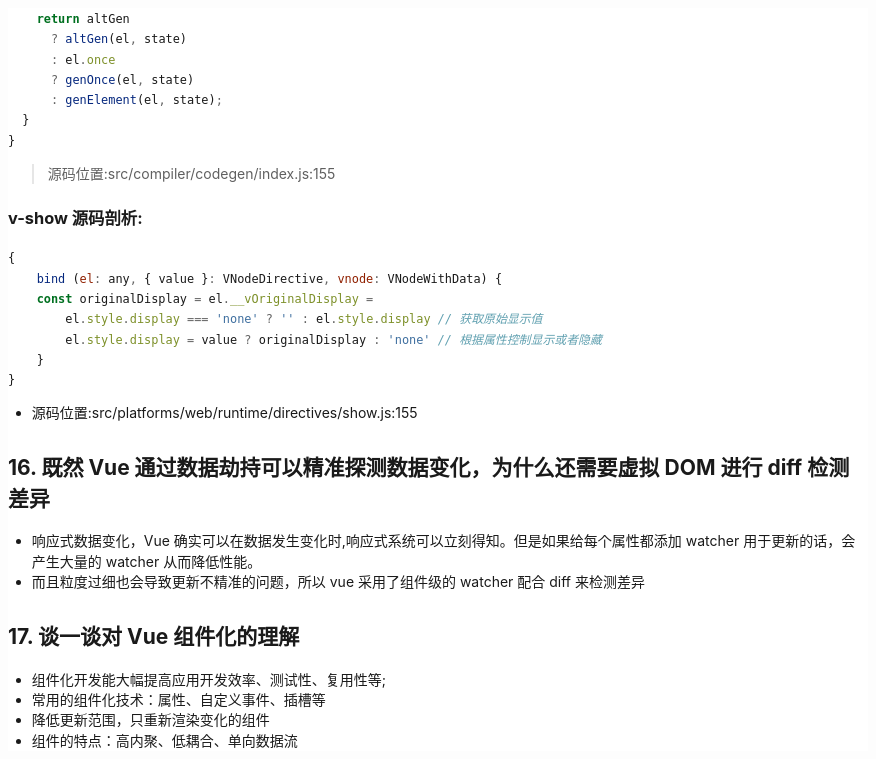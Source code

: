 ```js
    return altGen
      ? altGen(el, state)
      : el.once
      ? genOnce(el, state)
      : genElement(el, state);
  }
}
```

> 源码位置:src/compiler/codegen/index.js:155

### v-show 源码剖析:

```js
{
    bind (el: any, { value }: VNodeDirective, vnode: VNodeWithData) {
    const originalDisplay = el.__vOriginalDisplay =
        el.style.display === 'none' ? '' : el.style.display // 获取原始显示值
        el.style.display = value ? originalDisplay : 'none' // 根据属性控制显示或者隐藏
    }
}
```

- 源码位置:src/platforms/web/runtime/directives/show.js:155

## 16. 既然 Vue 通过数据劫持可以精准探测数据变化，为什么还需要虚拟 DOM 进行 diff 检测差异

- 响应式数据变化，Vue 确实可以在数据发生变化时,响应式系统可以立刻得知。但是如果给每个属性都添加 watcher 用于更新的话，会产生大量的 watcher 从而降低性能。
- 而且粒度过细也会导致更新不精准的问题，所以 vue 采用了组件级的 watcher 配合 diff 来检测差异

## 17. 谈一谈对 Vue 组件化的理解

- 组件化开发能大幅提高应用开发效率、测试性、复用性等;
- 常用的组件化技术：属性、自定义事件、插槽等
- 降低更新范围，只重新渲染变化的组件
- 组件的特点：高内聚、低耦合、单向数据流
